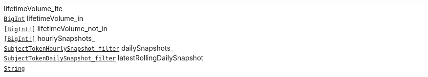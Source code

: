 </td>
</tr>
<tr>
<td>
lifetimeVolume_lte<br />
<a href="scalars#bigint"><code>BigInt</code></a>
</td>
<td>

</td>
</tr>
<tr>
<td>
lifetimeVolume_in<br />
<a href="scalars#bigint"><code>[BigInt!]</code></a>
</td>
<td>

</td>
</tr>
<tr>
<td>
lifetimeVolume_not_in<br />
<a href="scalars#bigint"><code>[BigInt!]</code></a>
</td>
<td>

</td>
</tr>
<tr>
<td>
hourlySnapshots_<br />
<a href="inputObjects#subjecttokenhourlysnapshot_filter"><code>SubjectTokenHourlySnapshot_filter</code></a>
</td>
<td>

</td>
</tr>
<tr>
<td>
dailySnapshots_<br />
<a href="inputObjects#subjecttokendailysnapshot_filter"><code>SubjectTokenDailySnapshot_filter</code></a>
</td>
<td>

</td>
</tr>
<tr>
<td>
latestRollingDailySnapshot<br />
<a href="scalars#string"><code>String</code></a>
</td>
<td>
